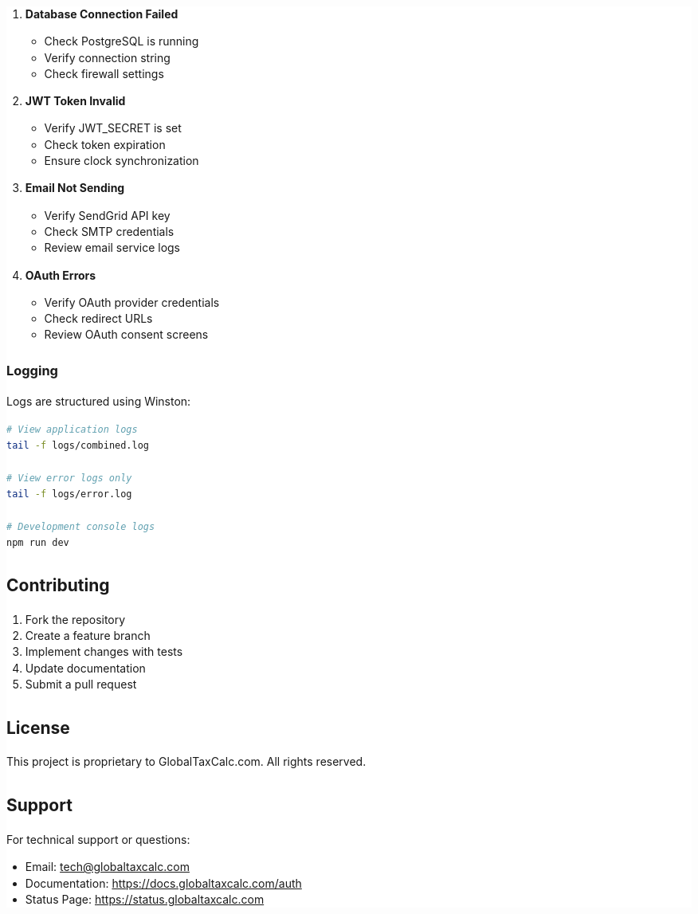 1. **Database Connection Failed**
   - Check PostgreSQL is running
   - Verify connection string
   - Check firewall settings

2. **JWT Token Invalid**
   - Verify JWT_SECRET is set
   - Check token expiration
   - Ensure clock synchronization

3. **Email Not Sending**
   - Verify SendGrid API key
   - Check SMTP credentials
   - Review email service logs

4. **OAuth Errors**
   - Verify OAuth provider credentials
   - Check redirect URLs
   - Review OAuth consent screens

### Logging

Logs are structured using Winston:

```bash
# View application logs
tail -f logs/combined.log

# View error logs only
tail -f logs/error.log

# Development console logs
npm run dev
```

## Contributing

1. Fork the repository
2. Create a feature branch
3. Implement changes with tests
4. Update documentation
5. Submit a pull request

## License

This project is proprietary to GlobalTaxCalc.com. All rights reserved.

## Support

For technical support or questions:
- Email: tech@globaltaxcalc.com
- Documentation: https://docs.globaltaxcalc.com/auth
- Status Page: https://status.globaltaxcalc.com